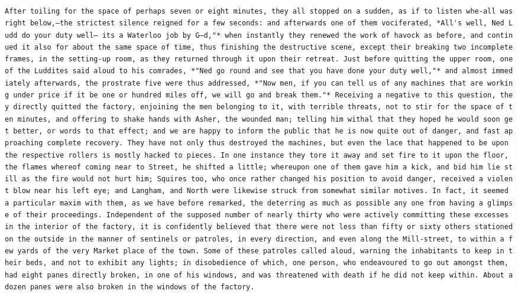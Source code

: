 ```{admonition} A daring outrage lasting forty minutes, July 1816
After toiling for the space of perhaps seven or eight minutes, they all stopped on a sudden, as if to listen whe-all was right below,—the strictest silence reigned for a few seconds: and afterwards one of them vociferated, *All's well, Ned Ludd do your duty well— its a Waterloo job by G—d,"* when instantly they renewed the work of havock as before, and continued it also for about the same space of time, thus finishing the destructive scene, except their breaking two incomplete frames, in the setting-up room, as they returned through it upon their retreat. Just before quitting the upper room, one of the Luddites said aloud to his comrades, *"Ned go round and see that you have done your duty well,"* and almost immediately afterwards, the prostrate five were thus addressed, *"Now men, if you can tell us of any machines that are working under price if it be one or hundred miles off, we will go and break them."* Receiving a negative to this question, they directly quitted the factory, enjoining the men belonging to it, with terrible threats, not to stir for the space of ten minutes, and offering to shake hands with Asher, the wounded man; telling him withal that they hoped he would soon get better, or words to that effect; and we are happy to inform the public that he is now quite out of danger, and fast approaching complete recovery. They have not only thus destroyed the machines, but even the lace that happened to be upon the respective rollers is mostly hacked to pieces. In one instance they tore it away and set fire to it upon the floor, the flames whereof coming near to Street, he shifted a little; whereupon one of them gave him a kick, and bid him lie still as the fire would not hurt him; Squires too, who once rather changed his position to avoid danger, received a violent blow near his left eye; and Langham, and North were likewise struck from somewhat similar motives. In fact, it seemed a particular maxim with them, as we have before remarked, the deterring as much as possible any one from having a glimpse of their proceedings. Independent of the supposed number of nearly thirty who were actively committing these excesses in the interior of the factory, it is confidently believed that there were not less than fifty or sixty others stationed on the outside in the manner of sentinels or patroles, in every direction, and even along the Mill-street, to within a few yards of the very Market place of the town. Some of these patroles called aloud, warning the inhabitants to keep in their beds, and not to exhibit any lights; in disobedience of which, one person, who endeavoured to go out amongst them, had eight panes directly broken, in one of his windows, and was threatened with death if he did not keep within. About a dozen panes were also broken in the windows of the factory.

```
